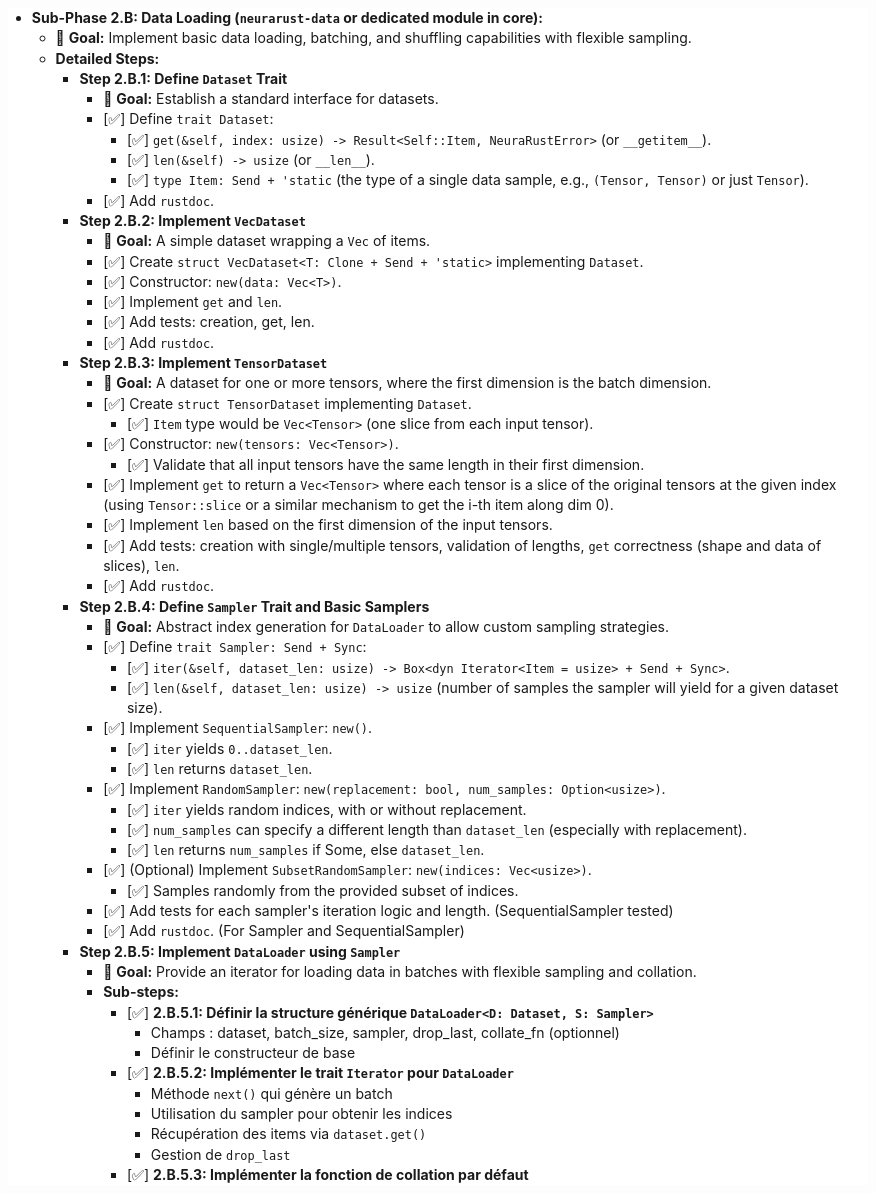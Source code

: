 *   **Sub-Phase 2.B: Data Loading (`neurarust-data` or dedicated module in core):**
    *   🎯 **Goal:** Implement basic data loading, batching, and shuffling capabilities with flexible sampling.
    *   **Detailed Steps:**
        *   **Step 2.B.1: Define `Dataset` Trait**
            *   🎯 **Goal:** Establish a standard interface for datasets.
            *   [✅] Define `trait Dataset`:
                *   [✅] `get(&self, index: usize) -> Result<Self::Item, NeuraRustError>` (or `__getitem__`).
                *   [✅] `len(&self) -> usize` (or `__len__`).
                *   [✅] `type Item: Send + 'static` (the type of a single data sample, e.g., `(Tensor, Tensor)` or just `Tensor`).
            *   [✅] Add `rustdoc`.
        *   **Step 2.B.2: Implement `VecDataset`**
            *   🎯 **Goal:** A simple dataset wrapping a `Vec` of items.
            *   [✅] Create `struct VecDataset<T: Clone + Send + 'static>` implementing `Dataset`.
            *   [✅] Constructor: `new(data: Vec<T>)`.
            *   [✅] Implement `get` and `len`.
            *   [✅] Add tests: creation, get, len.
            *   [✅] Add `rustdoc`.
        *   **Step 2.B.3: Implement `TensorDataset`**
            *   🎯 **Goal:** A dataset for one or more tensors, where the first dimension is the batch dimension.
            *   [✅] Create `struct TensorDataset` implementing `Dataset`.
                *   [✅] `Item` type would be `Vec<Tensor>` (one slice from each input tensor).
            *   [✅] Constructor: `new(tensors: Vec<Tensor>)`.
                *   [✅] Validate that all input tensors have the same length in their first dimension.
            *   [✅] Implement `get` to return a `Vec<Tensor>` where each tensor is a slice of the original tensors at the given index (using `Tensor::slice` or a similar mechanism to get the i-th item along dim 0).
            *   [✅] Implement `len` based on the first dimension of the input tensors.
            *   [✅] Add tests: creation with single/multiple tensors, validation of lengths, `get` correctness (shape and data of slices), `len`.
            *   [✅] Add `rustdoc`.
        *   **Step 2.B.4: Define `Sampler` Trait and Basic Samplers**
            *   🎯 **Goal:** Abstract index generation for `DataLoader` to allow custom sampling strategies.
            *   [✅] Define `trait Sampler: Send + Sync`:
                *   [✅] `iter(&self, dataset_len: usize) -> Box<dyn Iterator<Item = usize> + Send + Sync>`.
                *   [✅] `len(&self, dataset_len: usize) -> usize` (number of samples the sampler will yield for a given dataset size).
            *   [✅] Implement `SequentialSampler`: `new()`.
                *   [✅] `iter` yields `0..dataset_len`.
                *   [✅] `len` returns `dataset_len`.
            *   [✅] Implement `RandomSampler`: `new(replacement: bool, num_samples: Option<usize>)`.
                *   [✅] `iter` yields random indices, with or without replacement.
                *   [✅] `num_samples` can specify a different length than `dataset_len` (especially with replacement).
                *   [✅] `len` returns `num_samples` if Some, else `dataset_len`.
            *   [✅] (Optional) Implement `SubsetRandomSampler`: `new(indices: Vec<usize>)`.
                *   [✅] Samples randomly from the provided subset of indices.
            *   [✅] Add tests for each sampler's iteration logic and length. (SequentialSampler tested)
            *   [✅] Add `rustdoc`. (For Sampler and SequentialSampler)
        *   **Step 2.B.5: Implement `DataLoader` using `Sampler`**
            *   🎯 **Goal:** Provide an iterator for loading data in batches with flexible sampling and collation.
            *   **Sub-steps:**
                *   [✅] **2.B.5.1: Définir la structure générique `DataLoader<D: Dataset, S: Sampler>`**
                    *   Champs : dataset, batch_size, sampler, drop_last, collate_fn (optionnel)
                    *   Définir le constructeur de base
                *   [✅] **2.B.5.2: Implémenter le trait `Iterator` pour `DataLoader`**
                    *   Méthode `next()` qui génère un batch
                    *   Utilisation du sampler pour obtenir les indices
                    *   Récupération des items via `dataset.get()`
                    *   Gestion de `drop_last`
                *   [✅] **2.B.5.3: Implémenter la fonction de collation par défaut**